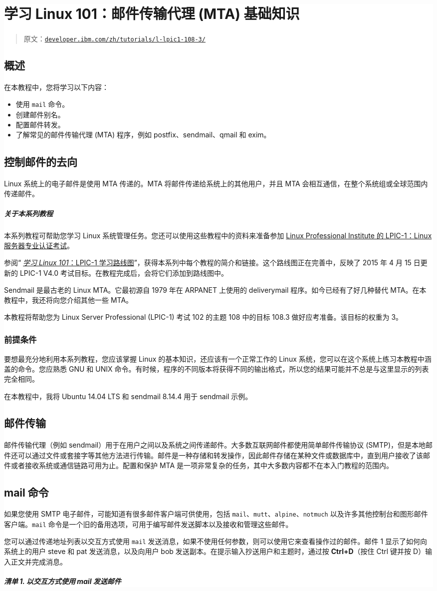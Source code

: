 # 学习 Linux 101：邮件传输代理 (MTA) 基础知识

> 原文：[`developer.ibm.com/zh/tutorials/l-lpic1-108-3/`](https://developer.ibm.com/zh/tutorials/l-lpic1-108-3/)

## 概述

在本教程中，您将学习以下内容：

*   使用 `mail` 命令。
*   创建邮件别名。
*   配置邮件转发。
*   了解常见的邮件传输代理 (MTA) 程序，例如 postfix、sendmail、qmail 和 exim。

## 控制邮件的去向

Linux 系统上的电子邮件是使用 MTA 传递的。MTA 将邮件传递给系统上的其他用户，并且 MTA 会相互通信，在整个系统组或全球范围内传递邮件。

##### 关于本系列教程

本系列教程可帮助您学习 Linux 系统管理任务。您还可以使用这些教程中的资料来准备参加 [Linux Professional Institute 的 LPIC-1：Linux 服务器专业认证考试](https://www.lpi.org)。

参阅“ [*学习 Linux 101*：LPIC-1 学习路线图](https://developer.ibm.com/zh/tutorials/l-lpic1-map/)”，获得本系列中每个教程的简介和链接。这个路线图正在完善中，反映了 2015 年 4 月 15 日更新的 LPIC-1 V4.0 考试目标。在教程完成后，会将它们添加到路线图中。

Sendmail 是最古老的 Linux MTA。它最初源自 1979 年在 ARPANET 上使用的 deliverymail 程序。如今已经有了好几种替代 MTA。在本教程中，我还将向您介绍其他一些 MTA。

本教程将帮助您为 Linux Server Professional (LPIC-1) 考试 102 的主题 108 中的目标 108.3 做好应考准备。该目标的权重为 3。

### 前提条件

要想最充分地利用本系列教程，您应该掌握 Linux 的基本知识，还应该有一个正常工作的 Linux 系统，您可以在这个系统上练习本教程中涵盖的命令。您应熟悉 GNU 和 UNIX 命令。有时候，程序的不同版本将获得不同的输出格式，所以您的结果可能并不总是与这里显示的列表完全相同。

在本教程中，我将 Ubuntu 14.04 LTS 和 sendmail 8.14.4 用于 sendmail 示例。

## 邮件传输

邮件传输代理（例如 sendmail）用于在用户之间以及系统之间传递邮件。大多数互联网邮件都使用简单邮件传输协议 (SMTP)，但是本地邮件还可以通过文件或套接字等其他方法进行传输。邮件是一种存储和转发操作，因此邮件存储在某种文件或数据库中，直到用户接收了该邮件或者接收系统或通信链路可用为止。配置和保护 MTA 是一项非常复杂的任务，其中大多数内容都不在本入门教程的范围内。

## mail 命令

如果您使用 SMTP 电子邮件，可能知道有很多邮件客户端可供使用，包括 `mail`、`mutt`、`alpine`、`notmuch` 以及许多其他控制台和图形邮件客户端。`mail` 命令是一个旧的备用选项，可用于编写邮件发送脚本以及接收和管理这些邮件。

您可以通过传递地址列表以交互方式使用 `mail` 发送消息，如果不使用任何参数，则可以使用它来查看操作过的邮件。邮件 1 显示了如何向系统上的用户 steve 和 pat 发送消息，以及向用户 bob 发送副本。在提示输入抄送用户和主题时，通过按 **Ctrl+D**（按住 Ctrl 键并按 D）输入正文并完成消息。

##### 清单 1\. 以交互方式使用 mail 发送邮件
